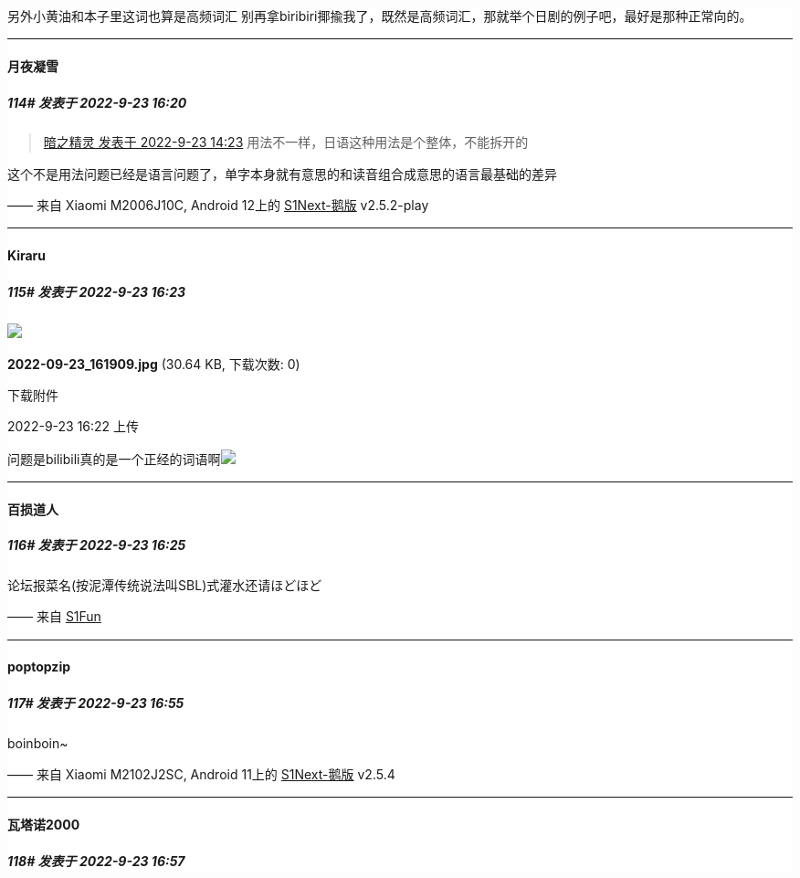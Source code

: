 另外小黄油和本子里这词也算是高频词汇</blockquote>
别再拿biribiri揶揄我了，既然是高频词汇，那就举个日剧的例子吧，最好是那种正常向的。

*****

####  月夜凝雪  
##### 114#       发表于 2022-9-23 16:20

<blockquote><a href="httphttps://bbs.saraba1st.com/2b/forum.php?mod=redirect&amp;goto=findpost&amp;pid=57611539&amp;ptid=2096203" target="_blank">暗之精灵 发表于 2022-9-23 14:23</a>
用法不一样，日语这种用法是个整体，不能拆开的</blockquote>
这个不是用法问题已经是语言问题了，单字本身就有意思的和读音组合成意思的语言最基础的差异

—— 来自 Xiaomi M2006J10C, Android 12上的 [S1Next-鹅版](https://github.com/ykrank/S1-Next/releases) v2.5.2-play



*****

####  Kiraru  
##### 115#       发表于 2022-9-23 16:23

<img src="https://img.saraba1st.com/forum/202209/23/162258us2gf8bkioo22w81.jpg" referrerpolicy="no-referrer">

<strong>2022-09-23_161909.jpg</strong> (30.64 KB, 下载次数: 0)

下载附件

2022-9-23 16:22 上传

问题是bilibili真的是一个正经的词语啊<img src="https://static.saraba1st.com/image/smiley/face2017/004.gif" referrerpolicy="no-referrer">

*****

####  百损道人  
##### 116#       发表于 2022-9-23 16:25

论坛报菜名(按泥潭传统说法叫SBL)式灌水还请ほどほど

—— 来自 [S1Fun](https://s1fun.koalcat.com)



*****

####  poptopzip  
##### 117#       发表于 2022-9-23 16:55

boinboin~

—— 来自 Xiaomi M2102J2SC, Android 11上的 [S1Next-鹅版](https://github.com/ykrank/S1-Next/releases) v2.5.4

*****

####  瓦塔诺2000  
##### 118#       发表于 2022-9-23 16:57
